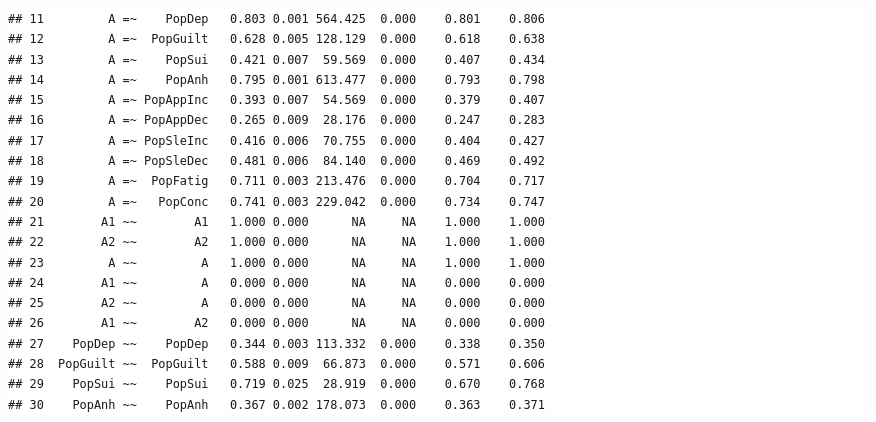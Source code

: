     ## 11         A =~    PopDep   0.803 0.001 564.425  0.000    0.801    0.806
    ## 12         A =~  PopGuilt   0.628 0.005 128.129  0.000    0.618    0.638
    ## 13         A =~    PopSui   0.421 0.007  59.569  0.000    0.407    0.434
    ## 14         A =~    PopAnh   0.795 0.001 613.477  0.000    0.793    0.798
    ## 15         A =~ PopAppInc   0.393 0.007  54.569  0.000    0.379    0.407
    ## 16         A =~ PopAppDec   0.265 0.009  28.176  0.000    0.247    0.283
    ## 17         A =~ PopSleInc   0.416 0.006  70.755  0.000    0.404    0.427
    ## 18         A =~ PopSleDec   0.481 0.006  84.140  0.000    0.469    0.492
    ## 19         A =~  PopFatig   0.711 0.003 213.476  0.000    0.704    0.717
    ## 20         A =~   PopConc   0.741 0.003 229.042  0.000    0.734    0.747
    ## 21        A1 ~~        A1   1.000 0.000      NA     NA    1.000    1.000
    ## 22        A2 ~~        A2   1.000 0.000      NA     NA    1.000    1.000
    ## 23         A ~~         A   1.000 0.000      NA     NA    1.000    1.000
    ## 24        A1 ~~         A   0.000 0.000      NA     NA    0.000    0.000
    ## 25        A2 ~~         A   0.000 0.000      NA     NA    0.000    0.000
    ## 26        A1 ~~        A2   0.000 0.000      NA     NA    0.000    0.000
    ## 27    PopDep ~~    PopDep   0.344 0.003 113.332  0.000    0.338    0.350
    ## 28  PopGuilt ~~  PopGuilt   0.588 0.009  66.873  0.000    0.571    0.606
    ## 29    PopSui ~~    PopSui   0.719 0.025  28.919  0.000    0.670    0.768
    ## 30    PopAnh ~~    PopAnh   0.367 0.002 178.073  0.000    0.363    0.371